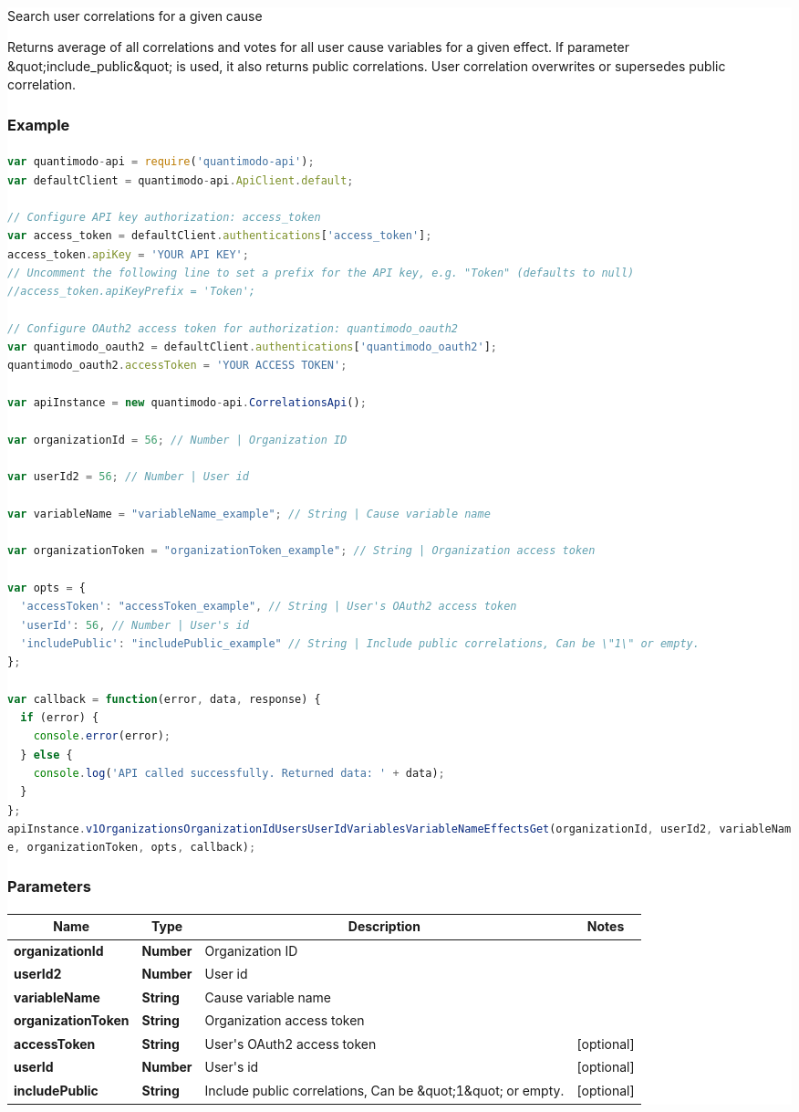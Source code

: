 Search user correlations for a given cause

Returns average of all correlations and votes for all user cause variables for a given effect. If parameter \&quot;include_public\&quot; is used, it also returns public correlations. User correlation overwrites or supersedes public correlation.

### Example
```javascript
var quantimodo-api = require('quantimodo-api');
var defaultClient = quantimodo-api.ApiClient.default;

// Configure API key authorization: access_token
var access_token = defaultClient.authentications['access_token'];
access_token.apiKey = 'YOUR API KEY';
// Uncomment the following line to set a prefix for the API key, e.g. "Token" (defaults to null)
//access_token.apiKeyPrefix = 'Token';

// Configure OAuth2 access token for authorization: quantimodo_oauth2
var quantimodo_oauth2 = defaultClient.authentications['quantimodo_oauth2'];
quantimodo_oauth2.accessToken = 'YOUR ACCESS TOKEN';

var apiInstance = new quantimodo-api.CorrelationsApi();

var organizationId = 56; // Number | Organization ID

var userId2 = 56; // Number | User id

var variableName = "variableName_example"; // String | Cause variable name

var organizationToken = "organizationToken_example"; // String | Organization access token

var opts = { 
  'accessToken': "accessToken_example", // String | User's OAuth2 access token
  'userId': 56, // Number | User's id
  'includePublic': "includePublic_example" // String | Include public correlations, Can be \"1\" or empty.
};

var callback = function(error, data, response) {
  if (error) {
    console.error(error);
  } else {
    console.log('API called successfully. Returned data: ' + data);
  }
};
apiInstance.v1OrganizationsOrganizationIdUsersUserIdVariablesVariableNameEffectsGet(organizationId, userId2, variableName, organizationToken, opts, callback);
```

### Parameters

Name | Type | Description  | Notes
------------- | ------------- | ------------- | -------------
 **organizationId** | **Number**| Organization ID | 
 **userId2** | **Number**| User id | 
 **variableName** | **String**| Cause variable name | 
 **organizationToken** | **String**| Organization access token | 
 **accessToken** | **String**| User&#39;s OAuth2 access token | [optional] 
 **userId** | **Number**| User&#39;s id | [optional] 
 **includePublic** | **String**| Include public correlations, Can be \&quot;1\&quot; or empty. | [optional] 
